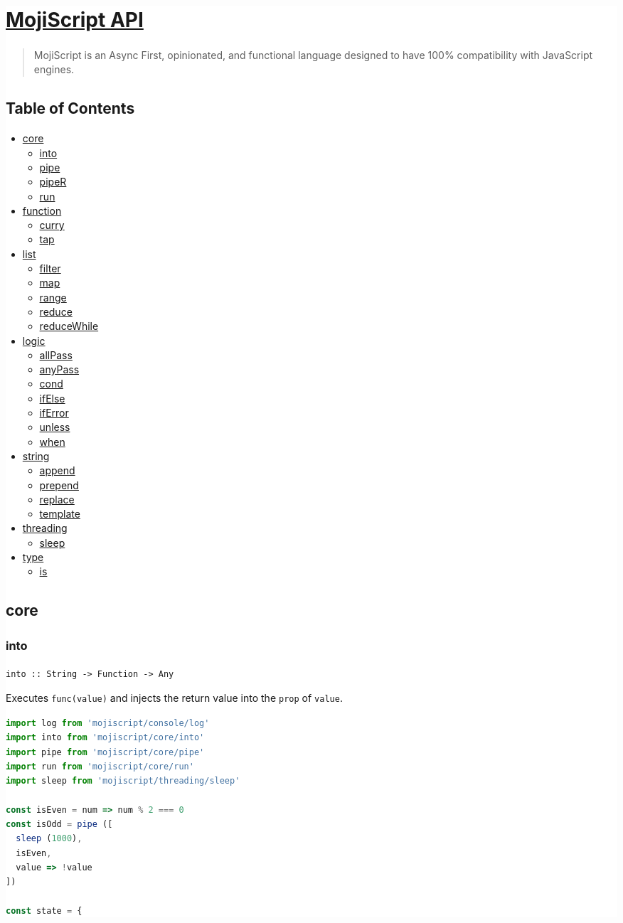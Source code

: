 # [MojiScript API](https://github.com/joelnet/MojiScript#readme)

> MojiScript is an Async First, opinionated, and functional language designed to have 100% compatibility with JavaScript engines.

## Table of Contents

- [core](#core)
  * [into](#into)
  * [pipe](#pipe)
  * [pipeR](#piper)
  * [run](#run)
- [function](#function)
  * [curry](#curry)
  * [tap](#tap)
- [list](#list)
  * [filter](#filter)
  * [map](#map)
  * [range](#range)
  * [reduce](#reduce)
  * [reduceWhile](#reduceWhile)
- [logic](#logic)
  * [allPass](#allpass)
  * [anyPass](#anypass)
  * [cond](#cond)
  * [ifElse](#ifelse)
  * [ifError](#iferror)
  * [unless](#unless)
  * [when](#when)
- [string](#string)
  * [append](#append)
  * [prepend](#prepend)
  * [replace](#replace)
  * [template](#template)
- [threading](#threading)
  * [sleep](#sleep)
- [type](#type)
  * [is](#is)

## core

### into

`into :: String -> Function -> Any`

Executes `func(value)` and injects the return value into the `prop` of `value`.

```javascript
import log from 'mojiscript/console/log'
import into from 'mojiscript/core/into'
import pipe from 'mojiscript/core/pipe'
import run from 'mojiscript/core/run'
import sleep from 'mojiscript/threading/sleep'

const isEven = num => num % 2 === 0
const isOdd = pipe ([
  sleep (1000),
  isEven,
  value => !value
])

const state = {
```